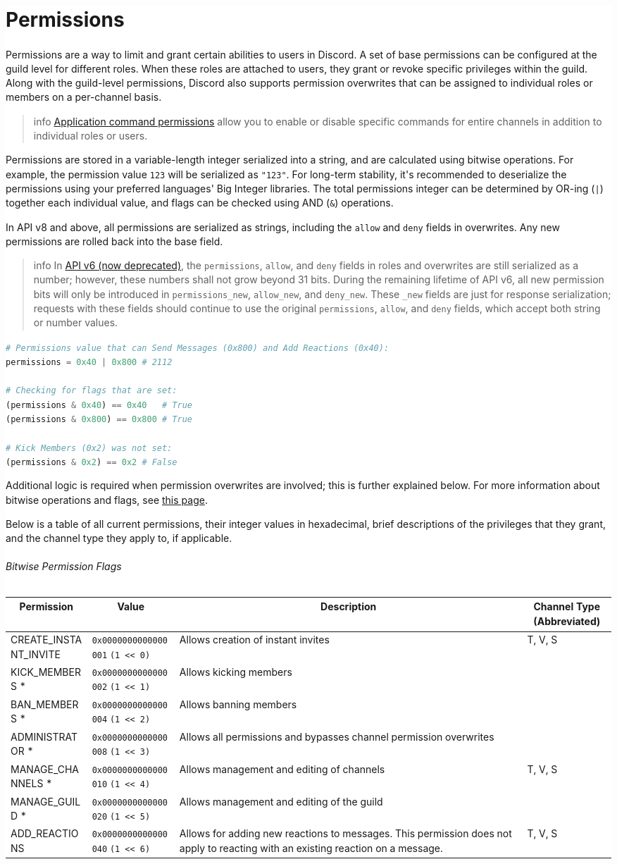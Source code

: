 # Permissions

Permissions are a way to limit and grant certain abilities to users in Discord. A set of base permissions can be configured at the guild level for different roles. When these roles are attached to users, they grant or revoke specific privileges within the guild. Along with the guild-level permissions, Discord also supports permission overwrites that can be assigned to individual roles or members on a per-channel basis.

> info
> [Application command permissions](#DOCS_INTERACTIONS_APPLICATION_COMMANDS/permissions) allow you to enable or disable specific commands for entire channels in addition to individual roles or users.

Permissions are stored in a variable-length integer serialized into a string, and are calculated using bitwise operations. For example, the permission value `123` will be serialized as `"123"`. For long-term stability, it's recommended to deserialize the permissions using your preferred languages' Big Integer libraries. The total permissions integer can be determined by OR-ing (`|`) together each individual value, and flags can be checked using AND (`&`) operations.

In API v8 and above, all permissions are serialized as strings, including the `allow` and `deny` fields in overwrites. Any new permissions are rolled back into the base field.

> info
> In [API v6 (now deprecated)](#DOCS_REFERENCE), the `permissions`, `allow`, and `deny` fields in roles and overwrites are still serialized as a number; however, these numbers shall not grow beyond 31 bits. During the remaining lifetime of API v6, all new permission bits will only be introduced in `permissions_new`, `allow_new`, and `deny_new`. These `_new` fields are just for response serialization; requests with these fields should continue to use the original `permissions`, `allow`, and `deny` fields, which accept both string or number values.

```python
# Permissions value that can Send Messages (0x800) and Add Reactions (0x40):
permissions = 0x40 | 0x800 # 2112

# Checking for flags that are set:
(permissions & 0x40) == 0x40   # True
(permissions & 0x800) == 0x800 # True

# Kick Members (0x2) was not set:
(permissions & 0x2) == 0x2 # False
```

Additional logic is required when permission overwrites are involved; this is further explained below. For more information about bitwise operations and flags, see [this page](https://en.wikipedia.org/wiki/Bit_field).

Below is a table of all current permissions, their integer values in hexadecimal, brief descriptions of the privileges that they grant, and the channel type they apply to, if applicable.

###### Bitwise Permission Flags

| Permission                             | Value                            | Description                                                                                                                                                                                                                                                | Channel Type (Abbreviated) |
|----------------------------------------|----------------------------------|------------------------------------------------------------------------------------------------------------------------------------------------------------------------------------------------------------------------------------------------------------|----------------------------|
| CREATE_INSTANT_INVITE                  | `0x0000000000000001` `(1 << 0)`  | Allows creation of instant invites                                                                                                                                                                                                                         | T, V, S                    |
| KICK_MEMBERS \*                        | `0x0000000000000002` `(1 << 1)`  | Allows kicking members                                                                                                                                                                                                                                     |                            |
| BAN_MEMBERS \*                         | `0x0000000000000004` `(1 << 2)`  | Allows banning members                                                                                                                                                                                                                                     |                            |
| ADMINISTRATOR \*                       | `0x0000000000000008` `(1 << 3)`  | Allows all permissions and bypasses channel permission overwrites                                                                                                                                                                                          |                            |
| MANAGE_CHANNELS \*                     | `0x0000000000000010` `(1 << 4)`  | Allows management and editing of channels                                                                                                                                                                                                                  | T, V, S                    |
| MANAGE_GUILD \*                        | `0x0000000000000020` `(1 << 5)`  | Allows management and editing of the guild                                                                                                                                                                                                                 |                            |
| ADD_REACTIONS                          | `0x0000000000000040` `(1 << 6)`  | Allows for adding new reactions to messages. This permission does not apply to reacting with an existing reaction on a message.                                                                                                                            | T, V, S                    |